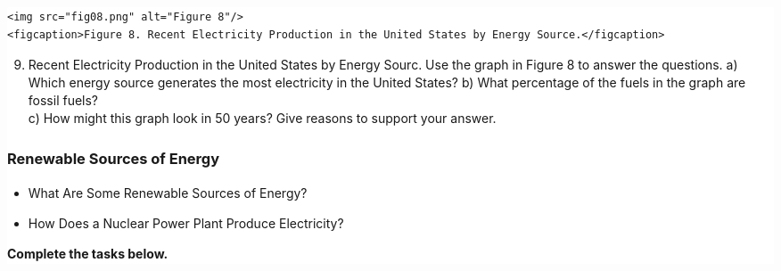     <img src="fig08.png" alt="Figure 8"/>
    <figcaption>Figure 8. Recent Electricity Production in the United States by Energy Source.</figcaption>
  </figure>

9. Recent Electricity Production in the United States by Energy Sourc. Use the
graph in Figure 8 to answer the questions.
a) Which energy source generates the most electricity in the United States?	
b) What percentage of the fuels in the graph are fossil fuels? 	
c) How might this graph look in 50 years? Give reasons to support your answer. 

### Renewable Sources of Energy

- What Are Some Renewable Sources of Energy?

- How Does a Nuclear Power Plant Produce Electricity?

**Complete the tasks below.**
